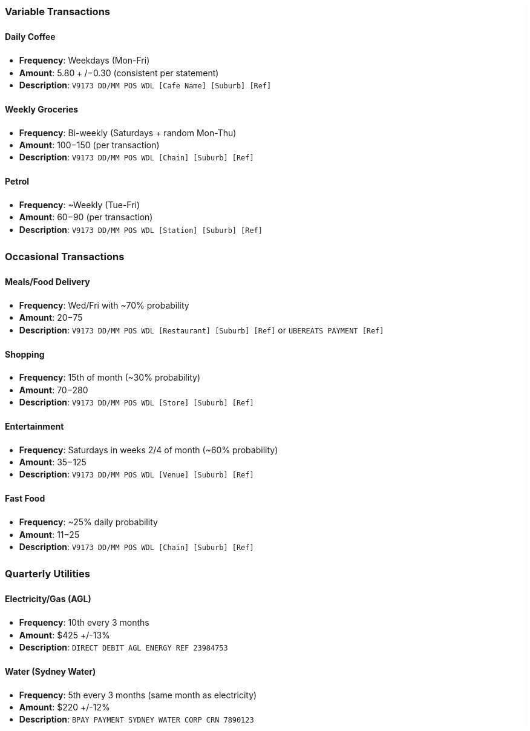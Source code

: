 ### Variable Transactions

#### Daily Coffee
- **Frequency**: Weekdays (Mon-Fri)
- **Amount**: $5.80 +/-$0.30 (consistent per statement)
- **Description**: `V9173 DD/MM POS WDL [Cafe Name] [Suburb] [Ref]`

#### Weekly Groceries
- **Frequency**: Bi-weekly (Saturdays + random Mon-Thu)
- **Amount**: $100-$150 (per transaction)
- **Description**: `V9173 DD/MM POS WDL [Chain] [Suburb] [Ref]`

#### Petrol
- **Frequency**: ~Weekly (Tue-Fri)
- **Amount**: $60-$90 (per transaction)
- **Description**: `V9173 DD/MM POS WDL [Station] [Suburb] [Ref]`

### Occasional Transactions

#### Meals/Food Delivery
- **Frequency**: Wed/Fri with ~70% probability
- **Amount**: $20-$75
- **Description**: `V9173 DD/MM POS WDL [Restaurant] [Suburb] [Ref]` or `UBEREATS PAYMENT [Ref]`

#### Shopping
- **Frequency**: 15th of month (~30% probability)
- **Amount**: $70-$280
- **Description**: `V9173 DD/MM POS WDL [Store] [Suburb] [Ref]`

#### Entertainment
- **Frequency**: Saturdays in weeks 2/4 of month (~60% probability)
- **Amount**: $35-$125
- **Description**: `V9173 DD/MM POS WDL [Venue] [Suburb] [Ref]`

#### Fast Food
- **Frequency**: ~25% daily probability
- **Amount**: $11-$25
- **Description**: `V9173 DD/MM POS WDL [Chain] [Suburb] [Ref]`

### Quarterly Utilities

#### Electricity/Gas (AGL)
- **Frequency**: 10th every 3 months
- **Amount**: $425 +/-13%
- **Description**: `DIRECT DEBIT AGL ENERGY REF 23984753`

#### Water (Sydney Water)
- **Frequency**: 5th every 3 months (same month as electricity)
- **Amount**: $220 +/-12%
- **Description**: `BPAY PAYMENT SYDNEY WATER CORP CRN 7890123`

